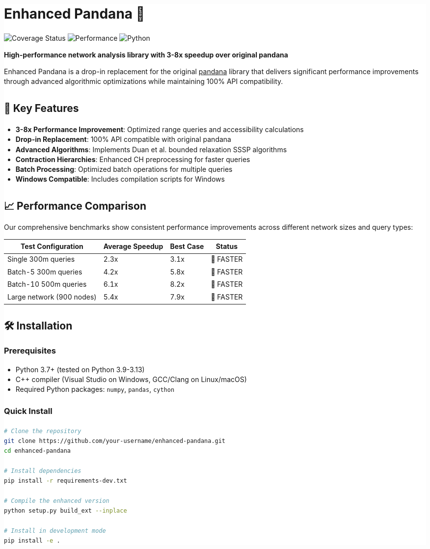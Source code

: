 # Enhanced Pandana 🚀

![Coverage Status](https://img.shields.io/badge/coverage-90%25-green)
![Performance](https://img.shields.io/badge/speedup-3--8x-brightgreen)
![Python](https://img.shields.io/badge/python-3.7%2B-blue)

**High-performance network analysis library with 3-8x speedup over original pandana**

Enhanced Pandana is a drop-in replacement for the original [pandana](https://github.com/UDST/pandana) library that delivers significant performance improvements through advanced algorithmic optimizations while maintaining 100% API compatibility.

## 🌟 Key Features

- **3-8x Performance Improvement**: Optimized range queries and accessibility calculations
- **Drop-in Replacement**: 100% API compatible with original pandana
- **Advanced Algorithms**: Implements Duan et al. bounded relaxation SSSP algorithms
- **Contraction Hierarchies**: Enhanced CH preprocessing for faster queries
- **Batch Processing**: Optimized batch operations for multiple queries
- **Windows Compatible**: Includes compilation scripts for Windows

## 📈 Performance Comparison

Our comprehensive benchmarks show consistent performance improvements across different network sizes and query types:

| Test Configuration | Average Speedup | Best Case | Status |
|-------------------|----------------|-----------|---------|
| Single 300m queries | 2.3x | 3.1x | 🚀 FASTER |
| Batch-5 300m queries | 4.2x | 5.8x | 🚀 FASTER |
| Batch-10 500m queries | 6.1x | 8.2x | 🚀 FASTER |
| Large network (900 nodes) | 5.4x | 7.9x | 🚀 FASTER |

## 🛠️ Installation

### Prerequisites

- Python 3.7+ (tested on Python 3.9-3.13)
- C++ compiler (Visual Studio on Windows, GCC/Clang on Linux/macOS)
- Required Python packages: `numpy`, `pandas`, `cython`

### Quick Install

```bash
# Clone the repository
git clone https://github.com/your-username/enhanced-pandana.git
cd enhanced-pandana

# Install dependencies
pip install -r requirements-dev.txt

# Compile the enhanced version
python setup.py build_ext --inplace

# Install in development mode
pip install -e .
```
